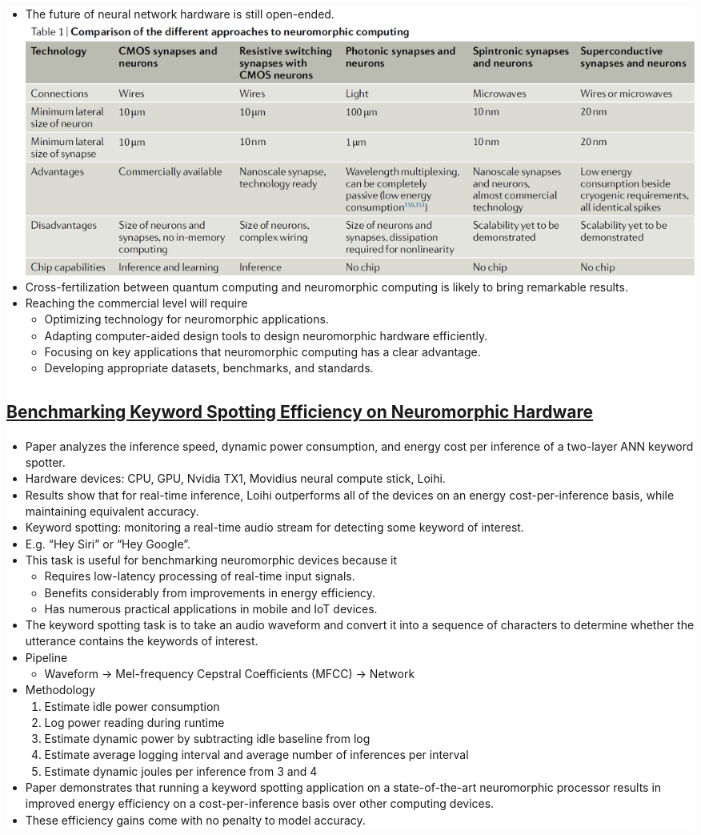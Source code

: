 - The future of neural network hardware is still open-ended.
![Table 1](table1-1.png)
- Cross-fertilization between quantum computing and neuromorphic computing is likely to bring remarkable results.
- Reaching the commercial level will require
    - Optimizing technology for neuromorphic applications.
    - Adapting computer-aided design tools to design neuromorphic hardware efficiently.
    - Focusing on key applications that neuromorphic computing has a clear advantage.
    - Developing appropriate datasets, benchmarks, and standards.

## [Benchmarking Keyword Spotting Efficiency on Neuromorphic Hardware](https://arxiv.org/abs/1812.01739)

- Paper analyzes the inference speed, dynamic power consumption, and energy cost per inference of a two-layer ANN keyword spotter.
- Hardware devices: CPU, GPU, Nvidia TX1, Movidius neural compute stick, Loihi.
- Results show that for real-time inference, Loihi outperforms all of the devices on an energy cost-per-inference basis, while maintaining equivalent accuracy.
- Keyword spotting: monitoring a real-time audio stream for detecting some keyword of interest.
- E.g. “Hey Siri” or “Hey Google”.
- This task is useful for benchmarking neuromorphic devices because it
    - Requires low-latency processing of real-time input signals.
    - Benefits considerably from improvements in energy efficiency.
    - Has numerous practical applications in mobile and IoT devices.
- The keyword spotting task is to take an audio waveform and convert it into a sequence of characters to determine whether the utterance contains the keywords of interest.
- Pipeline
    - Waveform → Mel-frequency Cepstral Coefficients (MFCC) → Network
- Methodology
    1. Estimate idle power consumption
    2. Log power reading during runtime
    3. Estimate dynamic power by subtracting idle baseline from log
    4. Estimate average logging interval and average number of inferences per interval
    5. Estimate dynamic joules per inference from 3 and 4
- Paper demonstrates that running a keyword spotting application on a state-of-the-art neuromorphic processor results in improved energy efficiency on a cost-per-inference basis over other computing devices.
- These efficiency gains come with no penalty to model accuracy.
